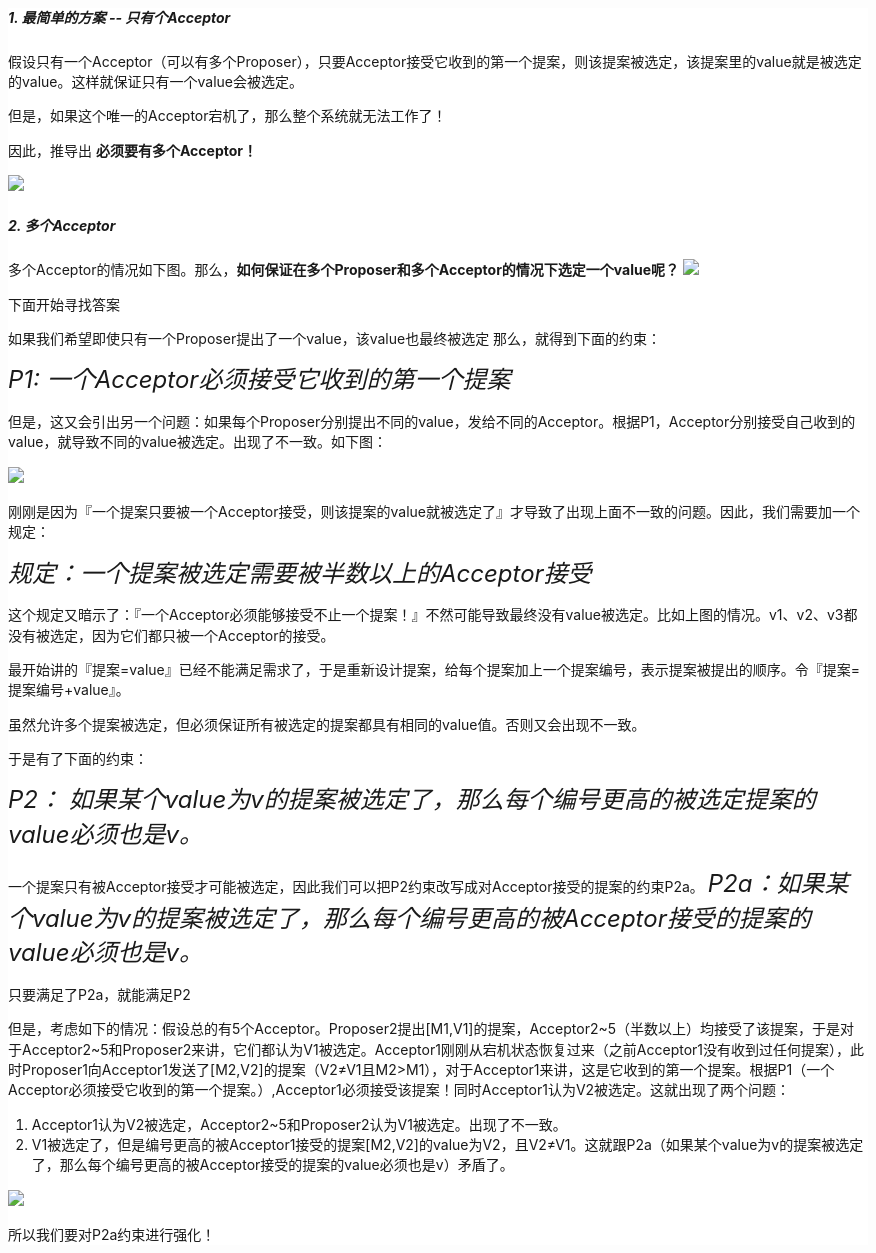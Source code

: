 
##### 1. 最简单的方案 -- 只有个Acceptor
假设只有一个Acceptor（可以有多个Proposer），只要Acceptor接受它收到的第一个提案，则该提案被选定，该提案里的value就是被选定的value。这样就保证只有一个value会被选定。

但是，如果这个唯一的Acceptor宕机了，那么整个系统就无法工作了！

因此，推导出 **必须要有多个Acceptor！**

![](http://upload-images.jianshu.io/upload_images/1752522-a902b09159405eab.png?imageMogr2/auto-orient/strip%7CimageView2/2/w/1240)

##### 2. 多个Acceptor
多个Acceptor的情况如下图。那么，**如何保证在多个Proposer和多个Acceptor的情况下选定一个value呢？**
![](http://upload-images.jianshu.io/upload_images/1752522-a85c9965be9d1671.png?imageMogr2/auto-orient/strip%7CimageView2/2/w/1240)

下面开始寻找答案

如果我们希望即使只有一个Proposer提出了一个value，该value也最终被选定
那么，就得到下面的约束：

*<font size=5>P1: 一个Acceptor必须接受它收到的第一个提案</font>*

但是，这又会引出另一个问题：如果每个Proposer分别提出不同的value，发给不同的Acceptor。根据P1，Acceptor分别接受自己收到的value，就导致不同的value被选定。出现了不一致。如下图：

![](http://upload-images.jianshu.io/upload_images/1752522-a2449c74a784bd87.png?imageMogr2/auto-orient/strip%7CimageView2/2/w/1240)

刚刚是因为『一个提案只要被一个Acceptor接受，则该提案的value就被选定了』才导致了出现上面不一致的问题。因此，我们需要加一个规定：

*<font size=5>规定：一个提案被选定需要被半数以上的Acceptor接受</font>*

这个规定又暗示了：『一个Acceptor必须能够接受不止一个提案！』不然可能导致最终没有value被选定。比如上图的情况。v1、v2、v3都没有被选定，因为它们都只被一个Acceptor的接受。

最开始讲的『提案=value』已经不能满足需求了，于是重新设计提案，给每个提案加上一个提案编号，表示提案被提出的顺序。令『提案=提案编号+value』。

虽然允许多个提案被选定，但必须保证所有被选定的提案都具有相同的value值。否则又会出现不一致。

于是有了下面的约束：

*<font size=5>P2： 如果某个value为v的提案被选定了，那么每个编号更高的被选定提案的value必须也是v。</font>*

一个提案只有被Acceptor接受才可能被选定，因此我们可以把P2约束改写成对Acceptor接受的提案的约束P2a。
*<font size=5>P2a：如果某个value为v的提案被选定了，那么每个编号更高的被Acceptor接受的提案的value必须也是v。</font>*

只要满足了P2a，就能满足P2

但是，考虑如下的情况：假设总的有5个Acceptor。Proposer2提出[M1,V1]的提案，Acceptor2~5（半数以上）均接受了该提案，于是对于Acceptor2~5和Proposer2来讲，它们都认为V1被选定。Acceptor1刚刚从宕机状态恢复过来（之前Acceptor1没有收到过任何提案），此时Proposer1向Acceptor1发送了[M2,V2]的提案（V2≠V1且M2>M1），对于Acceptor1来讲，这是它收到的第一个提案。根据P1（一个Acceptor必须接受它收到的第一个提案。）,Acceptor1必须接受该提案！同时Acceptor1认为V2被选定。这就出现了两个问题：
 1. Acceptor1认为V2被选定，Acceptor2~5和Proposer2认为V1被选定。出现了不一致。
 2. V1被选定了，但是编号更高的被Acceptor1接受的提案[M2,V2]的value为V2，且V2≠V1。这就跟P2a（如果某个value为v的提案被选定了，那么每个编号更高的被Acceptor接受的提案的value必须也是v）矛盾了。

![](http://upload-images.jianshu.io/upload_images/1752522-e517a6fd3d55e2c0.png?imageMogr2/auto-orient/strip%7CimageView2/2/w/1240)

所以我们要对P2a约束进行强化！
